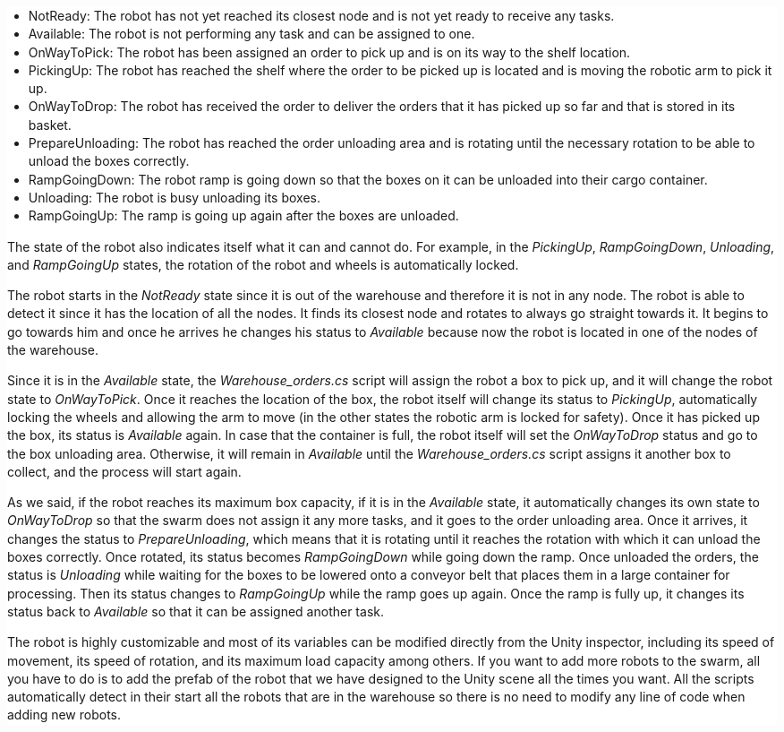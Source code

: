 * NotReady: The robot has not yet reached its closest node and is not yet ready to receive any tasks.
* Available: The robot is not performing any task and can be assigned to one.
* OnWayToPick: The robot has been assigned an order to pick up and is on its way to the shelf location.
* PickingUp: The robot has reached the shelf where the order to be picked up is located and is moving the robotic arm to pick it up.
* OnWayToDrop: The robot has received the order to deliver the orders that it has picked up so far and that is stored in its basket.
* PrepareUnloading: The robot has reached the order unloading area and is rotating until the necessary rotation to be able to unload the boxes correctly.
* RampGoingDown: The robot ramp is going down so that the boxes on it can be unloaded into their cargo container.
* Unloading: The robot is busy unloading its boxes.
* RampGoingUp: The ramp is going up again after the boxes are unloaded.

The state of the robot also indicates itself what it can and cannot do. For example, in the _PickingUp_, _RampGoingDown_, _Unloading_, and _RampGoingUp_ states, the rotation of the robot and wheels is automatically locked.

The robot starts in the _NotReady_ state since it is out of the warehouse and therefore it is not in any node. The robot is able to detect it since it has the location of all the nodes. It finds its closest node and rotates to always go straight towards it. It begins to go towards him and once he arrives he changes his status to _Available_ because now the robot is located in one of the nodes of the warehouse.

Since it is in the _Available_ state, the _Warehouse_orders.cs_ script will assign the robot a box to pick up, and it will change the robot state to _OnWayToPick_. Once it reaches the location of the box, the robot itself will change its status to _PickingUp_, automatically locking the wheels and allowing the arm to move (in the other states the robotic arm is locked for safety). Once it has picked up the box, its status is _Available_ again. In case that the container is full, the robot itself will set the _OnWayToDrop_ status and go to the box unloading area. Otherwise, it will remain in _Available_ until the _Warehouse_orders.cs_ script assigns it another box to collect, and the process will start again.

As we said, if the robot reaches its maximum box capacity, if it is in the _Available_ state, it automatically changes its own state to _OnWayToDrop_ so that the swarm does not assign it any more tasks, and it goes to the order unloading area. Once it arrives, it changes the status to _PrepareUnloading_, which means that it is rotating until it reaches the rotation with which it can unload the boxes correctly. Once rotated, its status becomes _RampGoingDown_ while going down the ramp. Once unloaded the orders, the status is _Unloading_ while waiting for the boxes to be lowered onto a conveyor belt that places them in a large container for processing. Then its status changes to _RampGoingUp_ while the ramp goes up again. Once the ramp is fully up, it changes its status back to _Available_ so that it can be assigned another task.

The robot is highly customizable and most of its variables can be modified directly from the Unity inspector, including its speed of movement, its speed of rotation, and its maximum load capacity among others. If you want to add more robots to the swarm, all you have to do is to add the prefab of the robot that we have designed to the Unity scene all the times you want. All the scripts automatically detect in their start all the robots that are in the warehouse so there is no need to modify any line of code when adding new robots.
